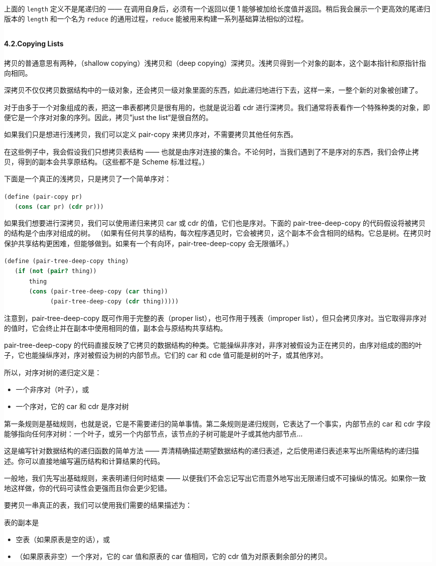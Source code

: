 上面的 `length` 定义不是尾递归的 —— 在调用自身后，必须有一个返回以便 1 能够被加给长度值并返回。稍后我会展示一个更高效的尾递归版本的 `length` 和一个名为 `reduce` 的通用过程，`reduce` 能被用来构建一系列基础算法相似的过程。

<h2 id="4.2"> </h2>

#### 4.2.Copying Lists

拷贝的普通意思有两种，（shallow copying）浅拷贝和（deep copying）深拷贝。浅拷贝得到一个对象的副本，这个副本指针和原指针指向相同。

深拷贝不仅仅拷贝数据结构中的一级对象，还会拷贝一级对象里面的东西，如此递归地进行下去，这样一来，一整个新的对象被创建了。

对于由多于一个对象组成的表，把这一串表都拷贝是很有用的，也就是说沿着 cdr 进行深拷贝。我们通常将表看作一个特殊种类的对象，即便它是一个序对对象的序列。因此，拷贝”just the list“是很自然的。

如果我们只是想进行浅拷贝，我们可以定义 pair-copy 来拷贝序对，不需要拷贝其他任何东西。

在这些例子中，我会假设我们只想拷贝表结构 —— 也就是由序对连接的集合。不论何时，当我们遇到了不是序对的东西，我们会停止拷贝，得到的副本会共享原结构。（这些都不是 Scheme 标准过程。）

下面是一个真正的浅拷贝，只是拷贝了一个简单序对：

```scheme
(define (pair-copy pr)
   (cons (car pr) (cdr pr)))
```

如果我们想要进行深拷贝，我们可以使用递归来拷贝 car 或 cdr 的值，它们也是序对。下面的 pair-tree-deep-copy 的代码假设将被拷贝的结构是个由序对组成的树。 （如果有任何共享的结构，每次程序遇见时，它会被拷贝，这个副本不会含相同的结构。它总是树。在拷贝时保护共享结构更困难，但能够做到。如果有一个有向环，pair-tree-deep-copy 会无限循环。）

```scheme
(define (pair-tree-deep-copy thing)
   (if (not (pair? thing))
       thing
       (cons (pair-tree-deep-copy (car thing))
             (pair-tree-deep-copy (cdr thing)))))
```

注意到，pair-tree-deep-copy 既可作用于完整的表（proper list），也可作用于残表（improper list），但只会拷贝序对。当它取得非序对的值时，它会终止并在副本中使用相同的值，副本会与原结构共享结构。

pair-tree-deep-copy 的代码直接反映了它拷贝的数据结构的种类。它能操纵非序对，非序对被假设为正在拷贝的，由序对组成的图的叶子，它也能操纵序对，序对被假设为树的内部节点。它们的 car 和 cde 值可能是树的叶子，或其他序对。

所以，对序对树的递归定义是：

- 一个非序对（叶子），或

- 一个序对，它的 car 和 cdr 是序对树

第一条规则是基础规则，也就是说，它是不需要递归的简单事情。第二条规则是递归规则，它表达了一个事实，内部节点的 car 和 cdr 字段能够指向任何序对树：一个叶子，或另一个内部节点，该节点的子树可能是叶子或其他内部节点...

这是编写针对数据结构的递归函数的简单方法 —— 弄清精确描述期望数据结构的递归表述，之后使用递归表述来写出所需结构的递归描述。你可以直接地编写遍历结构和计算结果的代码。

一般地，我们先写出基础规则，来表明递归何时结束 —— 以便我们不会忘记写出它而意外地写出无限递归或不可操纵的情况。如果你一致地这样做，你的代码可读性会更强而且你会更少犯错。

要拷贝一串真正的表，我们可以使用我们需要的结果描述为：

表的副本是

- 空表（如果原表是空的话），或

- （如果原表非空）一个序对，它的 car 值和原表的 car 值相同，它的 cdr 值为对原表剩余部分的拷贝。
